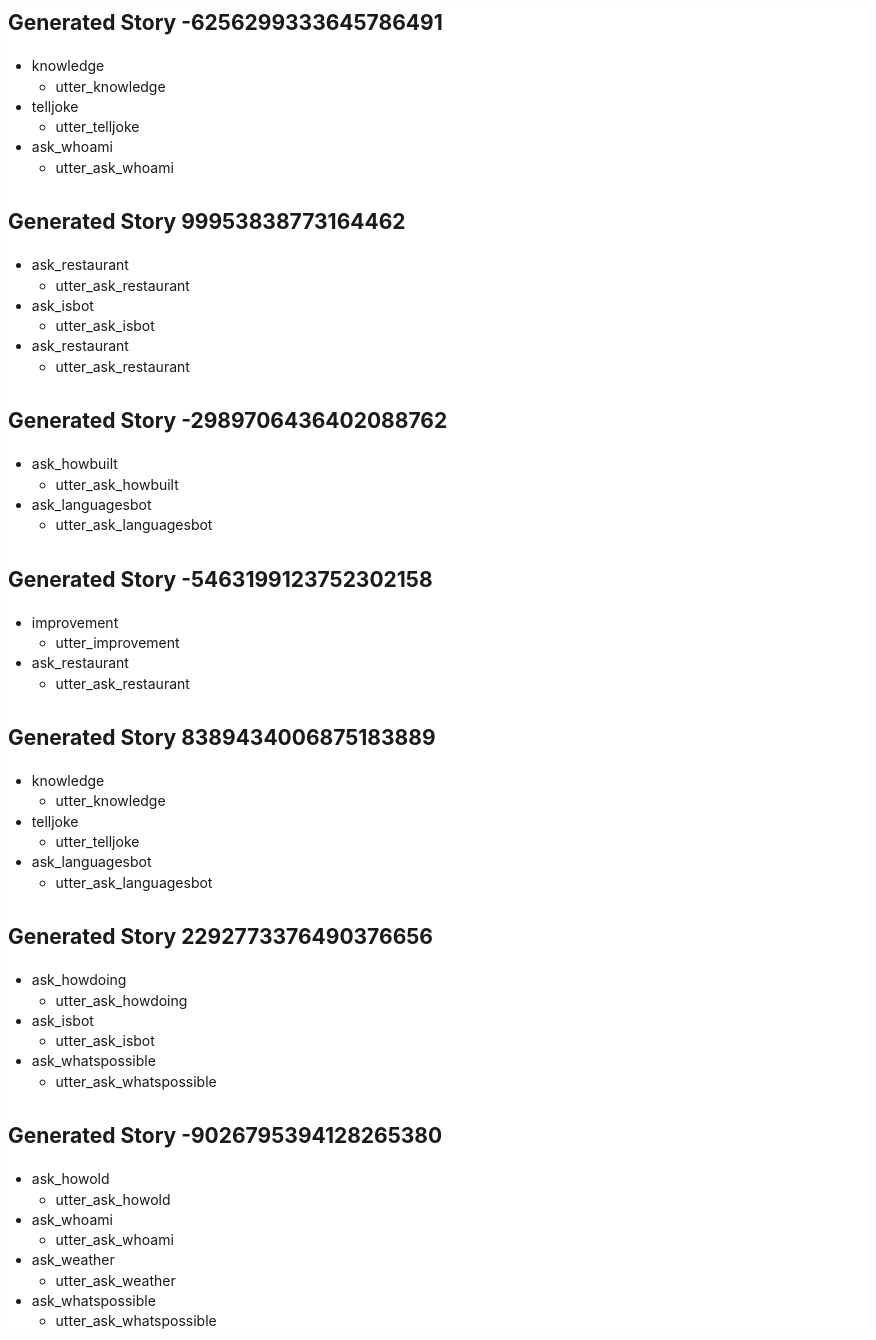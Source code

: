 ## Generated Story -6256299333645786491
* knowledge
    - utter_knowledge
* telljoke
    - utter_telljoke
* ask_whoami
    - utter_ask_whoami

## Generated Story 99953838773164462
* ask_restaurant
    - utter_ask_restaurant
* ask_isbot
    - utter_ask_isbot
* ask_restaurant
    - utter_ask_restaurant

## Generated Story -2989706436402088762
* ask_howbuilt
    - utter_ask_howbuilt
* ask_languagesbot
    - utter_ask_languagesbot

## Generated Story -5463199123752302158
* improvement
    - utter_improvement
* ask_restaurant
    - utter_ask_restaurant

## Generated Story 8389434006875183889
* knowledge
    - utter_knowledge
* telljoke
    - utter_telljoke
* ask_languagesbot
    - utter_ask_languagesbot

## Generated Story 2292773376490376656
* ask_howdoing
    - utter_ask_howdoing
* ask_isbot
    - utter_ask_isbot
* ask_whatspossible
    - utter_ask_whatspossible

## Generated Story -9026795394128265380
* ask_howold
    - utter_ask_howold
* ask_whoami
    - utter_ask_whoami
* ask_weather
    - utter_ask_weather
* ask_whatspossible
    - utter_ask_whatspossible
